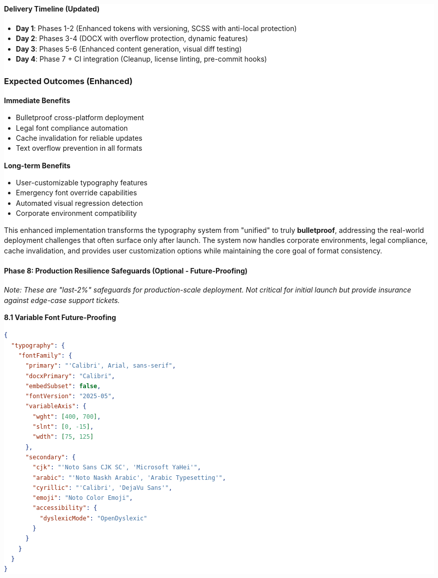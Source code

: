 #### Delivery Timeline (Updated)

- **Day 1**: Phases 1-2 (Enhanced tokens with versioning, SCSS with anti-local protection)
- **Day 2**: Phases 3-4 (DOCX with overflow protection, dynamic features)  
- **Day 3**: Phases 5-6 (Enhanced content generation, visual diff testing)
- **Day 4**: Phase 7 + CI integration (Cleanup, license linting, pre-commit hooks)

### Expected Outcomes (Enhanced)

**Immediate Benefits**
- Bulletproof cross-platform deployment
- Legal font compliance automation
- Cache invalidation for reliable updates
- Text overflow prevention in all formats

**Long-term Benefits**  
- User-customizable typography features
- Emergency font override capabilities
- Automated visual regression detection
- Corporate environment compatibility

This enhanced implementation transforms the typography system from "unified" to truly **bulletproof**, addressing the real-world deployment challenges that often surface only after launch. The system now handles corporate environments, legal compliance, cache invalidation, and provides user customization options while maintaining the core goal of format consistency.

#### Phase 8: Production Resilience Safeguards (Optional - Future-Proofing)

*Note: These are "last-2%" safeguards for production-scale deployment. Not critical for initial launch but provide insurance against edge-case support tickets.*

**8.1 Variable Font Future-Proofing**
```json
{
  "typography": {
    "fontFamily": {
      "primary": "'Calibri', Arial, sans-serif",
      "docxPrimary": "Calibri",
      "embedSubset": false,
      "fontVersion": "2025-05",
      "variableAxis": {
        "wght": [400, 700],
        "slnt": [0, -15],
        "wdth": [75, 125]
      },
      "secondary": {
        "cjk": "'Noto Sans CJK SC', 'Microsoft YaHei'",
        "arabic": "'Noto Naskh Arabic', 'Arabic Typesetting'",
        "cyrillic": "'Calibri', 'DejaVu Sans'",
        "emoji": "Noto Color Emoji",
        "accessibility": {
          "dyslexicMode": "OpenDyslexic"
        }
      }
    }
  }
}
```
